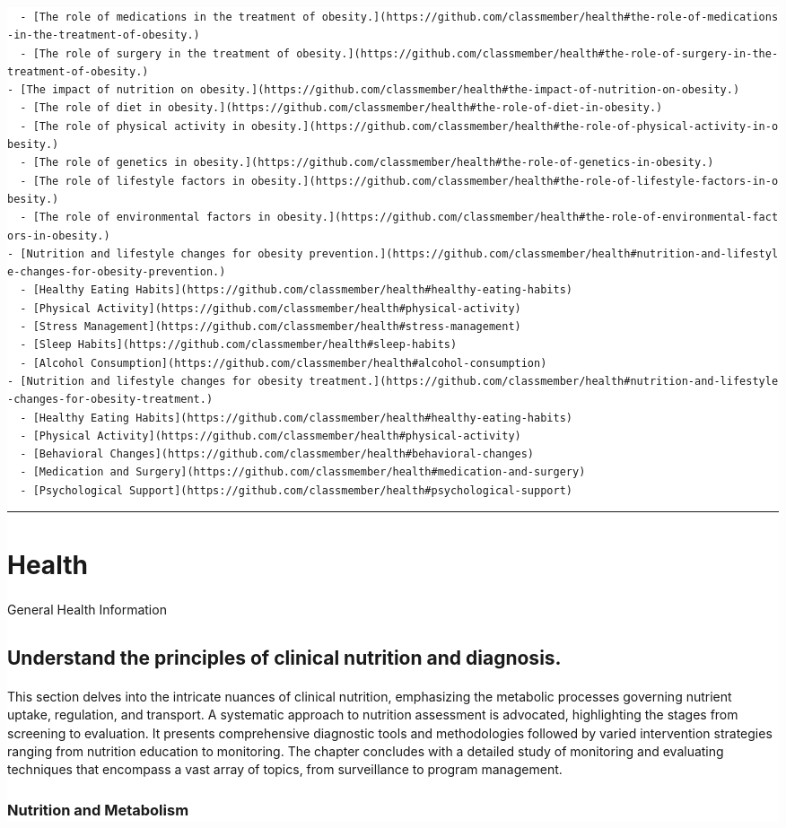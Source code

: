       - [The role of medications in the treatment of obesity.](https://github.com/classmember/health#the-role-of-medications-in-the-treatment-of-obesity.)
      - [The role of surgery in the treatment of obesity.](https://github.com/classmember/health#the-role-of-surgery-in-the-treatment-of-obesity.)
    - [The impact of nutrition on obesity.](https://github.com/classmember/health#the-impact-of-nutrition-on-obesity.)
      - [The role of diet in obesity.](https://github.com/classmember/health#the-role-of-diet-in-obesity.)
      - [The role of physical activity in obesity.](https://github.com/classmember/health#the-role-of-physical-activity-in-obesity.)
      - [The role of genetics in obesity.](https://github.com/classmember/health#the-role-of-genetics-in-obesity.)
      - [The role of lifestyle factors in obesity.](https://github.com/classmember/health#the-role-of-lifestyle-factors-in-obesity.)
      - [The role of environmental factors in obesity.](https://github.com/classmember/health#the-role-of-environmental-factors-in-obesity.)
    - [Nutrition and lifestyle changes for obesity prevention.](https://github.com/classmember/health#nutrition-and-lifestyle-changes-for-obesity-prevention.)
      - [Healthy Eating Habits](https://github.com/classmember/health#healthy-eating-habits)
      - [Physical Activity](https://github.com/classmember/health#physical-activity)
      - [Stress Management](https://github.com/classmember/health#stress-management)
      - [Sleep Habits](https://github.com/classmember/health#sleep-habits)
      - [Alcohol Consumption](https://github.com/classmember/health#alcohol-consumption)
    - [Nutrition and lifestyle changes for obesity treatment.](https://github.com/classmember/health#nutrition-and-lifestyle-changes-for-obesity-treatment.)
      - [Healthy Eating Habits](https://github.com/classmember/health#healthy-eating-habits)
      - [Physical Activity](https://github.com/classmember/health#physical-activity)
      - [Behavioral Changes](https://github.com/classmember/health#behavioral-changes)
      - [Medication and Surgery](https://github.com/classmember/health#medication-and-surgery)
      - [Psychological Support](https://github.com/classmember/health#psychological-support)

---

# Health

General Health Information

## Understand the principles of clinical nutrition and diagnosis.

This section delves into the intricate nuances of clinical nutrition, emphasizing the metabolic processes governing nutrient uptake, regulation, and transport. A systematic approach to nutrition assessment is advocated, highlighting the stages from screening to evaluation. It presents comprehensive diagnostic tools and methodologies followed by varied intervention strategies ranging from nutrition education to monitoring. The chapter concludes with a detailed study of monitoring and evaluating techniques that encompass a vast array of topics, from surveillance to program management.

### Nutrition and Metabolism
